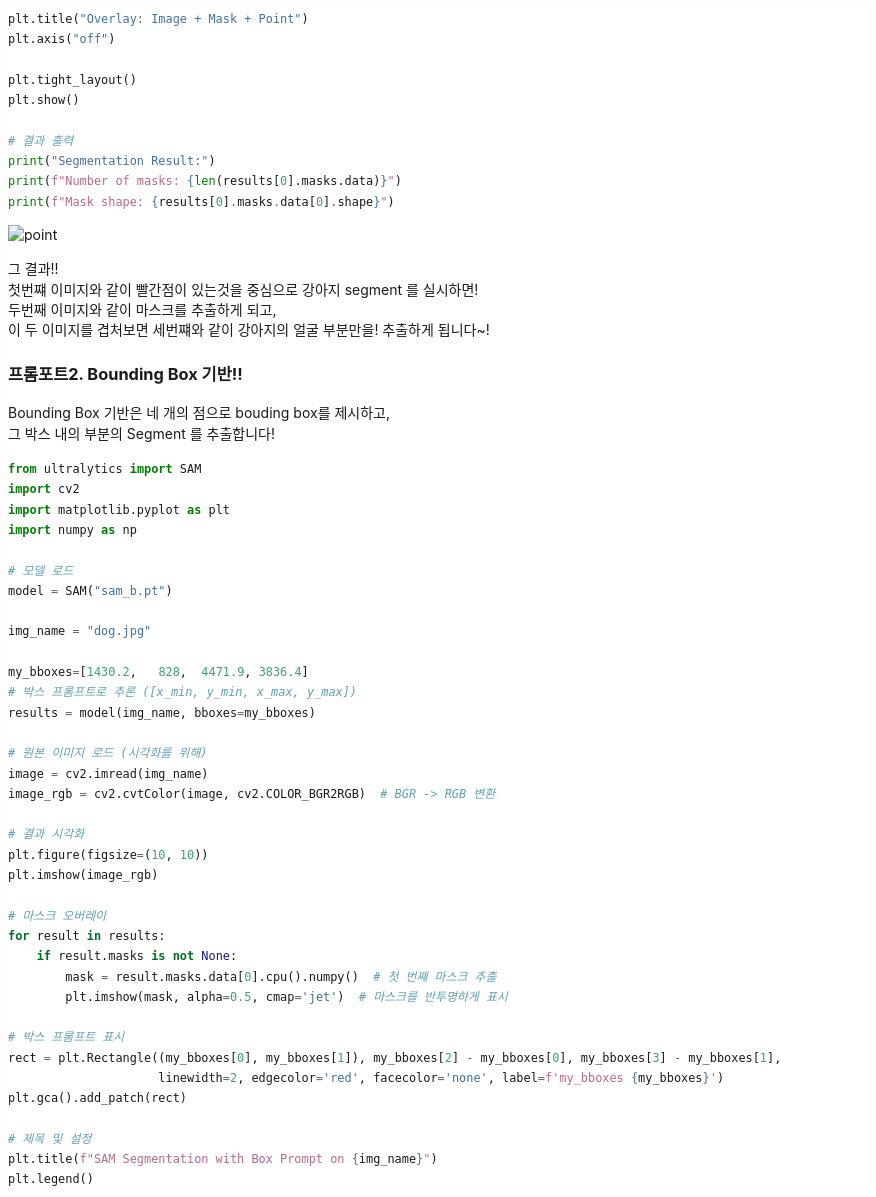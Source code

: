 ```python
plt.title("Overlay: Image + Mask + Point")
plt.axis("off")

plt.tight_layout()
plt.show()

# 결과 출력
print("Segmentation Result:")
print(f"Number of masks: {len(results[0].masks.data)}")
print(f"Mask shape: {results[0].masks.data[0].shape}")
```

![point](https://github.com/user-attachments/assets/176ece3a-c25f-44ba-9292-4a0751a7da09)

그 결과!!  
첫번쨰 이미지와 같이 빨간점이 있는것을 중심으로 강아지 segment 를 실시하면!  
두번째 이미지와 같이 마스크를 추출하게 되고,  
이 두 이미지를 겹처보면 세번쨰와 같이 강아지의 얼굴 부분만을! 추출하게 됩니다~!


### 프롬포트2. Bounding Box 기반!!

Bounding Box 기반은 네 개의 점으로 bouding box를 제시하고,   
그 박스 내의 부분의 Segment 를 추출합니다!  


```python
from ultralytics import SAM
import cv2
import matplotlib.pyplot as plt
import numpy as np

# 모델 로드
model = SAM("sam_b.pt")

img_name = "dog.jpg"

my_bboxes=[1430.2,   828,  4471.9, 3836.4]
# 박스 프롬프트로 추론 ([x_min, y_min, x_max, y_max])
results = model(img_name, bboxes=my_bboxes)

# 원본 이미지 로드 (시각화를 위해)
image = cv2.imread(img_name)
image_rgb = cv2.cvtColor(image, cv2.COLOR_BGR2RGB)  # BGR -> RGB 변환

# 결과 시각화
plt.figure(figsize=(10, 10))
plt.imshow(image_rgb)

# 마스크 오버레이
for result in results:
    if result.masks is not None:
        mask = result.masks.data[0].cpu().numpy()  # 첫 번째 마스크 추출
        plt.imshow(mask, alpha=0.5, cmap='jet')  # 마스크를 반투명하게 표시

# 박스 프롬프트 표시
rect = plt.Rectangle((my_bboxes[0], my_bboxes[1]), my_bboxes[2] - my_bboxes[0], my_bboxes[3] - my_bboxes[1], 
                     linewidth=2, edgecolor='red', facecolor='none', label=f'my_bboxes {my_bboxes}')
plt.gca().add_patch(rect)

# 제목 및 설정
plt.title(f"SAM Segmentation with Box Prompt on {img_name}")
plt.legend()
```